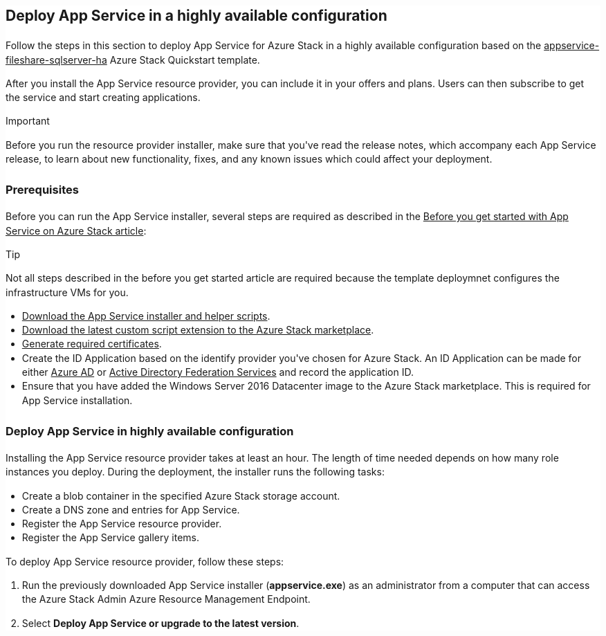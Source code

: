 

## Deploy App Service in a highly available configuration
Follow the steps in this section to deploy App Service for Azure Stack in a highly available configuration based on the [appservice-fileshare-sqlserver-ha](https://github.com/Azure/azurestack-quickstart-templates/tree/master/appservice-fileserver-sqlserver-ha) Azure Stack Quickstart template. 

After you install the App Service resource provider, you can include it in your offers and plans. Users can then subscribe to get the service and start creating applications.

> [!IMPORTANT]
> Before you run the resource provider installer, make sure that you've read the release notes, which accompany each App Service release, to learn about new functionality, fixes, and any known issues which could affect your deployment.

### Prerequisites
Before you can run the App Service installer, several steps are required as described in the [Before you get started with App Service on Azure Stack article](azure-stack-app-service-before-you-get-started.md):

> [!TIP]
> Not all steps described in the before you get started article are required because the template deploymnet configures the infrastructure VMs for you. 

- [Download the App Service installer and helper scripts](azure-stack-app-service-before-you-get-started.md#download-the-installer-and-helper-scripts).
- [Download the latest custom script extension to the Azure Stack marketplace](azure-stack-app-service-before-you-get-started.md#syndicate-the-custom-script-extension-from-the-marketplace).
- [Generate required certificates](azure-stack-app-service-before-you-get-started.md#get-certificates).
- Create the ID Application based on the identify provider you've chosen for Azure Stack. An ID Application can be made for either [Azure AD](azure-stack-app-service-before-you-get-started.md#create-an-azure-active-directory-application) or [Active Directory Federation Services](azure-stack-app-service-before-you-get-started.md#create-an-active-directory-federation-services-application) and record the application ID.
- Ensure that you have added the Windows Server 2016 Datacenter image to the Azure Stack marketplace. This is required for App Service installation.

### Deploy App Service in highly available configuration
Installing the App Service resource provider takes at least an hour. The length of time needed depends on how many role instances you deploy. During the deployment, the installer runs the following tasks:

- Create a blob container in the specified Azure Stack storage account.
- Create a DNS zone and entries for App Service.
- Register the App Service resource provider.
- Register the App Service gallery items.

To deploy App Service resource provider, follow these steps:

1. Run the previously downloaded App Service installer (**appservice.exe**) as an administrator from a computer that can access the Azure Stack Admin Azure Resource Management Endpoint.

2. Select **Deploy App Service or upgrade to the latest version**.
